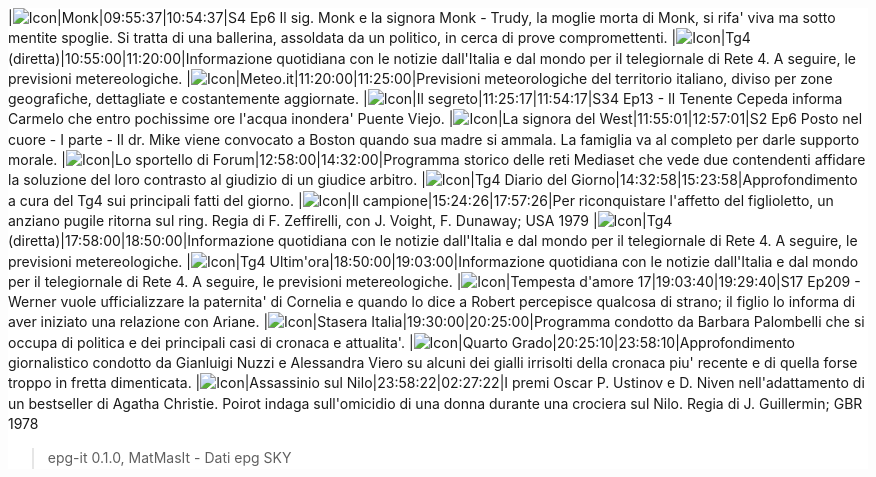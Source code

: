 |![Icon](https://guidatv.sky.it/uuid/9b93aa03-0095-4b3a-a382-708364597f8f/cover?md5ChecksumParam=a1107a133b91111fb9d79fc5112a4e55)|Monk|09:55:37|10:54:37|S4 Ep6 Il sig. Monk e la signora Monk - Trudy, la moglie morta di Monk, si rifa&#039; viva ma sotto mentite spoglie. Si tratta di una ballerina, assoldata da un politico, in cerca di prove compromettenti.
|![Icon](https://guidatv.sky.it/uuid/7939b3c2-f68d-499e-bbf8-823981b8cf92/cover?md5ChecksumParam=19649c096f190528329ed245bb1fc168)|Tg4 (diretta)|10:55:00|11:20:00|Informazione quotidiana con le notizie dall&#039;Italia e dal mondo per il telegiornale di Rete 4. A seguire, le previsioni metereologiche.
|![Icon](https://guidatv.sky.it/uuid/08445ec2-cbde-4c51-9917-dbdb9891da83/cover?md5ChecksumParam=ea4922c517197fce402c37c11d9e9803)|Meteo.it|11:20:00|11:25:00|Previsioni meteorologiche del territorio italiano, diviso per zone geografiche, dettagliate e costantemente aggiornate.
|![Icon](https://guidatv.sky.it/uuid/7d23e739-4156-4219-8e80-75a990c12e80/cover?md5ChecksumParam=36a8af6c70d0de42c2e3a656117d86cd)|Il segreto|11:25:17|11:54:17|S34 Ep13 - Il Tenente Cepeda informa Carmelo che entro pochissime ore l&#039;acqua inondera&#039; Puente Viejo.
|![Icon](https://guidatv.sky.it/uuid/5c45c473-4844-4bcf-8d06-d5cd6b779d55/cover?md5ChecksumParam=0cfc1bfb549ac9b3b3639bd40a84eed7)|La signora del West|11:55:01|12:57:01|S2 Ep6 Posto nel cuore - I parte - Il dr. Mike viene convocato a Boston quando sua madre si ammala. La famiglia va al completo per darle supporto morale.
|![Icon](https://guidatv.sky.it/uuid/992e35ce-4b45-4291-a282-8917761fa206/cover?md5ChecksumParam=e9fa1c8b6b09bda09a66e0964cab7e5d)|Lo sportello di Forum|12:58:00|14:32:00|Programma storico delle reti Mediaset che vede due contendenti affidare la soluzione del loro contrasto al giudizio di un giudice arbitro.
|![Icon](https://guidatv.sky.it/uuid/30043a8f-f12b-46f4-a9d4-54f9db5243b2/cover?md5ChecksumParam=b98353206304841e1714f97785be8b4c)|Tg4 Diario del Giorno|14:32:58|15:23:58|Approfondimento a cura del Tg4 sui principali fatti del giorno.
|![Icon](https://guidatv.sky.it/uuid/b8333ae6-6ac7-48f2-b660-a1b0aebdce9c/cover?md5ChecksumParam=c8986817c9d6a48ed40da96bcca3c029)|Il campione|15:24:26|17:57:26|Per riconquistare l&#039;affetto del figlioletto, un anziano pugile ritorna sul ring. Regia di F. Zeffirelli, con J. Voight, F. Dunaway; USA 1979
|![Icon](https://guidatv.sky.it/uuid/7939b3c2-f68d-499e-bbf8-823981b8cf92/cover?md5ChecksumParam=19649c096f190528329ed245bb1fc168)|Tg4 (diretta)|17:58:00|18:50:00|Informazione quotidiana con le notizie dall&#039;Italia e dal mondo per il telegiornale di Rete 4. A seguire, le previsioni metereologiche.
|![Icon](https://guidatv.sky.it/uuid/3ee72be3-573b-45e8-9bf6-a45ddcad02d6/cover?md5ChecksumParam=089225057fa2e5575b83850246aecbc9)|Tg4 Ultim&#039;ora|18:50:00|19:03:00|Informazione quotidiana con le notizie dall&#039;Italia e dal mondo per il telegiornale di Rete 4. A seguire, le previsioni metereologiche.
|![Icon](https://guidatv.sky.it/uuid/1ef1b7b6-ad0a-4a36-a37f-35ece38ef0ea/cover?md5ChecksumParam=98ff1c4a24a1429dee22e3c3c698dfbd)|Tempesta d&#039;amore 17|19:03:40|19:29:40|S17 Ep209 - Werner vuole ufficializzare la paternita&#039; di Cornelia e quando lo dice a Robert percepisce qualcosa di strano; il figlio lo informa di aver iniziato una relazione con Ariane.
|![Icon](https://guidatv.sky.it/uuid/2d5caa13-a9c0-4929-bf38-d6106ea941d2/cover?md5ChecksumParam=7494e46d26f33777015ba024c138218d)|Stasera Italia|19:30:00|20:25:00|Programma condotto da Barbara Palombelli che si occupa di politica e dei principali casi di cronaca e attualita&#039;.
|![Icon](https://guidatv.sky.it/uuid/7c6e41e5-feac-44db-80a5-8b12a228c459/cover?md5ChecksumParam=b1efecc46655584a9bb12044255957c4)|Quarto Grado|20:25:10|23:58:10|Approfondimento giornalistico condotto da Gianluigi Nuzzi e Alessandra Viero su alcuni dei gialli irrisolti della cronaca piu&#039; recente e di quella forse troppo in fretta dimenticata.
|![Icon](https://guidatv.sky.it/uuid/d9501354-ee06-4598-b594-7d1a427e77c6/cover?md5ChecksumParam=25abc5d55ca09c75fa774dd36db40600)|Assassinio sul Nilo|23:58:22|02:27:22|I premi Oscar P. Ustinov e D. Niven nell&#039;adattamento di un bestseller di Agatha Christie. Poirot indaga sull&#039;omicidio di una donna durante una crociera sul Nilo. Regia di J. Guillermin; GBR 1978



 > epg-it 0.1.0, MatMasIt - Dati epg SKY
